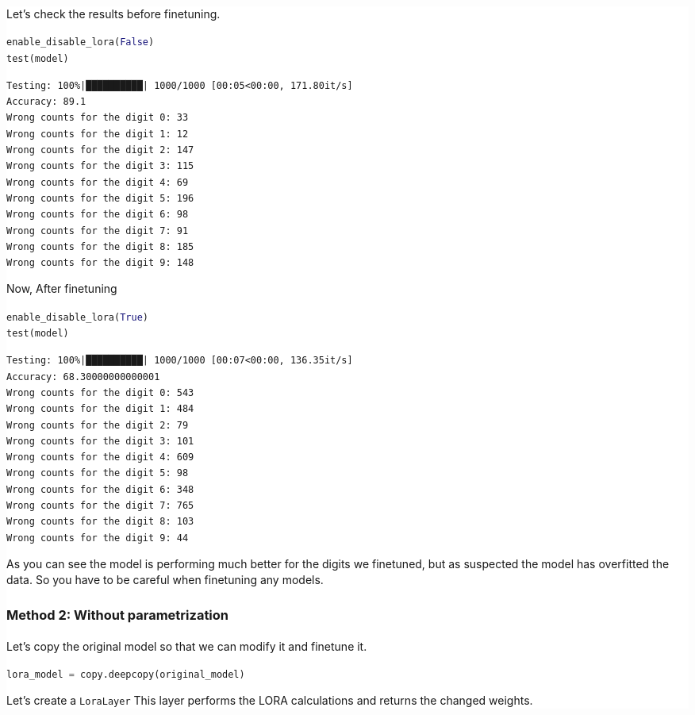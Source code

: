 Let’s check the results before finetuning.

```python
enable_disable_lora(False)
test(model)
```

```text
Testing: 100%|██████████| 1000/1000 [00:05<00:00, 171.80it/s]
Accuracy: 89.1
Wrong counts for the digit 0: 33
Wrong counts for the digit 1: 12
Wrong counts for the digit 2: 147
Wrong counts for the digit 3: 115
Wrong counts for the digit 4: 69
Wrong counts for the digit 5: 196
Wrong counts for the digit 6: 98
Wrong counts for the digit 7: 91
Wrong counts for the digit 8: 185
Wrong counts for the digit 9: 148
```

Now, After finetuning

```python
enable_disable_lora(True)
test(model)
```

```text
Testing: 100%|██████████| 1000/1000 [00:07<00:00, 136.35it/s]
Accuracy: 68.30000000000001
Wrong counts for the digit 0: 543
Wrong counts for the digit 1: 484
Wrong counts for the digit 2: 79
Wrong counts for the digit 3: 101
Wrong counts for the digit 4: 609
Wrong counts for the digit 5: 98
Wrong counts for the digit 6: 348
Wrong counts for the digit 7: 765
Wrong counts for the digit 8: 103
Wrong counts for the digit 9: 44
```

As you can see the model is performing much better for the digits we finetuned, but as suspected the model has overfitted the data. So you have to be careful when finetuning any models.

### Method 2: Without parametrization

Let’s copy the original model so that we can modify it and finetune it.

```python
lora_model = copy.deepcopy(original_model)
```

Let’s create a `LoraLayer` This layer performs the LORA calculations and returns the changed weights.

